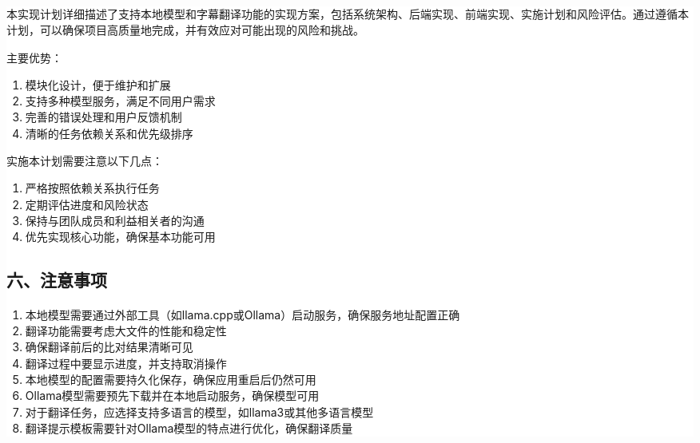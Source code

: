 本实现计划详细描述了支持本地模型和字幕翻译功能的实现方案，包括系统架构、后端实现、前端实现、实施计划和风险评估。通过遵循本计划，可以确保项目高质量地完成，并有效应对可能出现的风险和挑战。

主要优势：
1. 模块化设计，便于维护和扩展
2. 支持多种模型服务，满足不同用户需求
3. 完善的错误处理和用户反馈机制
4. 清晰的任务依赖关系和优先级排序

实施本计划需要注意以下几点：
1. 严格按照依赖关系执行任务
2. 定期评估进度和风险状态
3. 保持与团队成员和利益相关者的沟通
4. 优先实现核心功能，确保基本功能可用

## 六、注意事项

1. 本地模型需要通过外部工具（如llama.cpp或Ollama）启动服务，确保服务地址配置正确
2. 翻译功能需要考虑大文件的性能和稳定性
3. 确保翻译前后的比对结果清晰可见
4. 翻译过程中要显示进度，并支持取消操作
5. 本地模型的配置需要持久化保存，确保应用重启后仍然可用
6. Ollama模型需要预先下载并在本地启动服务，确保模型可用
7. 对于翻译任务，应选择支持多语言的模型，如llama3或其他多语言模型
8. 翻译提示模板需要针对Ollama模型的特点进行优化，确保翻译质量